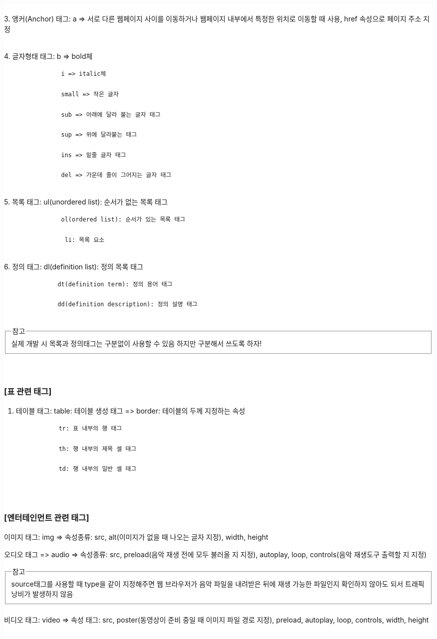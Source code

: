 <br>
3. 앵커(Anchor) 태그: a => 서로 다른 웹페이지 사이를 이동하거나 웹페이지 내부에서 특정한 위치로 이동할 때 사용, href 속성으로 페이지 주소 지정

<br>4. 글자형태 태그: b => bold체

                    i => italic체

                    small => 작은 글자

                    sub => 아래에 달라 붙는 글자 태그

                    sup => 위에 달라붙는 태그

                    ins => 밑줄 글자 태그

                    del => 가운데 줄이 그어지는 글자 태그

<br>
5.  목록 태그: ul(unordered list): 순서가 없는 목록 태그

                    ol(ordered list): 순서가 있는 목록 태그

                     li: 목록 요소

<br>
6.  정의 태그: dl(definition list): 정의 목록 태그

                   dt(definition term): 정의 용어 태그

                   dd(definition description): 정의 설명 태그

<br>
<fieldset>
<legend>참고</legend>
실제 개발 시 목록과 정의태그는 구분없이 사용할 수 있음 하지만 구분해서 쓰도록 하자!
</fieldset>

<br>
<br>

<h3>[표 관련 태그]</h3>

1.  테이블 태그: table: 테이블 생성 태그 => border: 테이블의 두께 지정하는 속성

                    tr: 표 내부의 행 태그

                    th: 행 내부의 제목 셀 태그

                    td: 행 내부의 일반 셀 태그

<br>
<br>

<h3>[엔터테인먼트 관련 태그]</h3>
이미지 태그: img => 속성종류: src, alt(이미지가 없을 때 나오는 글자 지정), width, height

오디오 태그 => audio => 속성종류: src, preload(음악 재생 전에 모두 불러올 지 지정), autoplay, loop, controls(음악 재생도구 출력할 지 지정)

<fieldset>
<legend>참고</legend>
source태그를 사용할 때 type을 같이 지정해주면 웹 브라우저가 음악 파일을 내려받은 뒤에 재생 가능한 파일인지 확인하지 않아도 되서 트래픽 낭비가 발생하지 않음
</fieldset>
<br>
비디오 태그: video => 속성 태그: src, poster(동영상이 준비 중일 때 이미지 파일 경로 지정), preload, autoplay, loop, controls, width, height
<br>
<br>
